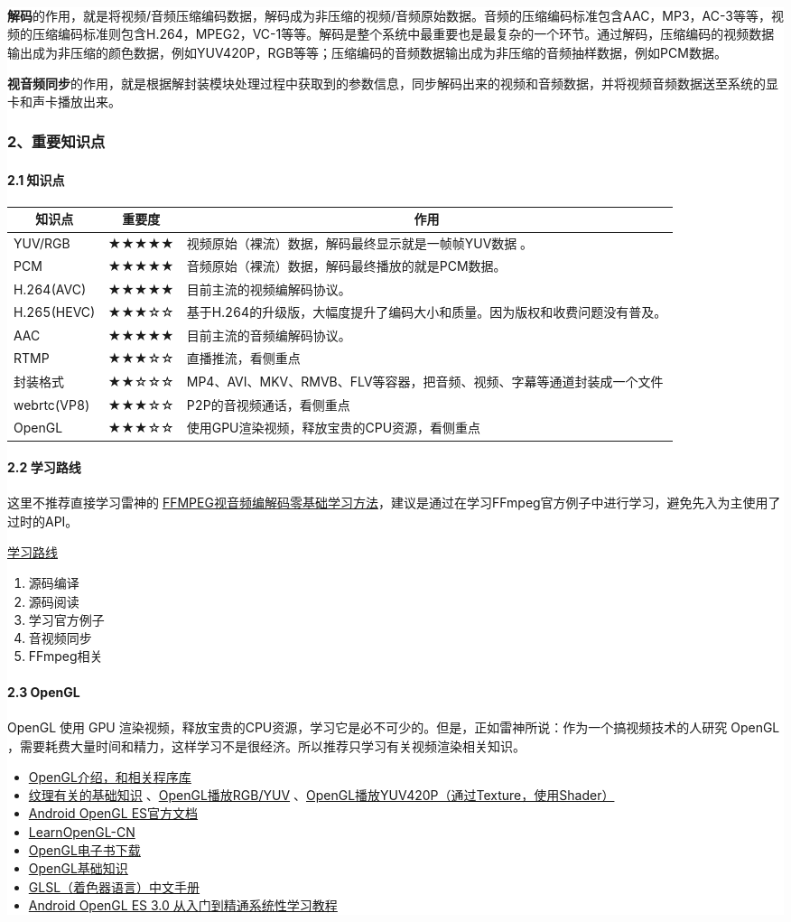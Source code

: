 **解码**的作用，就是将视频/音频压缩编码数据，解码成为非压缩的视频/音频原始数据。音频的压缩编码标准包含AAC，MP3，AC-3等等，视频的压缩编码标准则包含H.264，MPEG2，VC-1等等。解码是整个系统中最重要也是最复杂的一个环节。通过解码，压缩编码的视频数据输出成为非压缩的颜色数据，例如YUV420P，RGB等等；压缩编码的音频数据输出成为非压缩的音频抽样数据，例如PCM数据。

**视音频同步**的作用，就是根据解封装模块处理过程中获取到的参数信息，同步解码出来的视频和音频数据，并将视频音频数据送至系统的显卡和声卡播放出来。

### 2、重要知识点

#### 2.1 知识点

| 知识点      | 重要度 | 作用                                                         |
| ----------- | ------ | ------------------------------------------------------------ |
| YUV/RGB     | ★★★★★  | 视频原始（裸流）数据，解码最终显示就是一帧帧YUV数据 。       |
| PCM         | ★★★★★  | 音频原始（裸流）数据，解码最终播放的就是PCM数据。            |
| H.264(AVC)  | ★★★★★  | 目前主流的视频编解码协议。                                   |
| H.265(HEVC) | ★★★☆☆  | 基于H.264的升级版，大幅度提升了编码大小和质量。因为版权和收费问题没有普及。 |
| AAC         | ★★★★★  | 目前主流的音频编解码协议。                                   |
| RTMP        | ★★★☆☆  | 直播推流，看侧重点                                           |
| 封装格式    | ★★☆☆☆  | MP4、AVI、MKV、RMVB、FLV等容器，把音频、视频、字幕等通道封装成一个文件 |
| webrtc(VP8) | ★★★☆☆  | P2P的音视频通话，看侧重点                                    |
| OpenGL      | ★★★☆☆  | 使用GPU渲染视频，释放宝贵的CPU资源，看侧重点                 |

#### 2.2 学习路线

这里不推荐直接学习雷神的 [FFMPEG视音频编解码零基础学习方法](https://blog.csdn.net/leixiaohua1020/article/details/15811977)，建议是通过在学习FFmpeg官方例子中进行学习，避免先入为主使用了过时的API。

[学习路线](https://xhunmon.github.io/VABlog/)

1. 源码编译
2. 源码阅读
3. 学习官方例子
4. 音视频同步
5. FFmpeg相关

#### 2.3 OpenGL

OpenGL 使用 GPU 渲染视频，释放宝贵的CPU资源，学习它是必不可少的。但是，正如雷神所说：作为一个搞视频技术的人研究 OpenGL ，需要耗费大量时间和精力，这样学习不是很经济。所以推荐只学习有关视频渲染相关知识。

- [OpenGL介绍，和相关程序库](https://zh.wikipedia.org/wiki/OpenGL)
- [纹理有关的基础知识](https://blog.csdn.net/leixiaohua1020/article/details/40301179) 、[OpenGL播放RGB/YUV](https://blog.csdn.net/leixiaohua1020/article/details/40333583) 、[OpenGL播放YUV420P（通过Texture，使用Shader）](https://blog.csdn.net/leixiaohua1020/article/details/40379845)
- [Android OpenGL ES官方文档](https://developer.android.google.cn/guide/topics/graphics/opengl?hl=zh_cn)
- [LearnOpenGL-CN](https://github.com/LearnOpenGL-CN/LearnOpenGL-CN)
- [OpenGL电子书下载](https://github.com/Canber/OpenGL-ES-for-android)
- [OpenGL基础知识](https://xhunmon.github.io/VABlog/OpenGL/01_opengl.html)
- [GLSL（着色器语言）中文手册](https://xhunmon.github.io/VABlog/OpenGL/02_glsl.html)
- [Android OpenGL ES 3.0 从入门到精通系统性学习教程](https://github.com/githubhaohao/NDK_OpenGLES_3_0)
